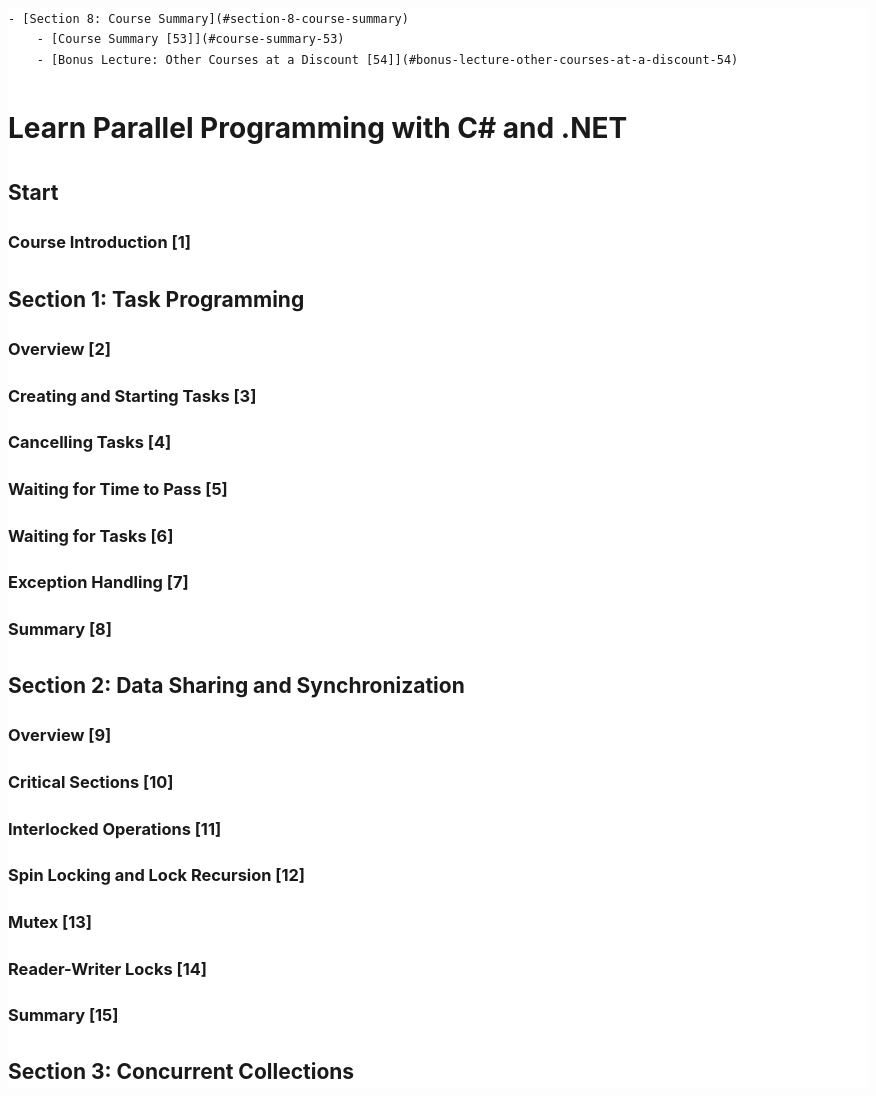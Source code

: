     - [Section 8: Course Summary](#section-8-course-summary)
        - [Course Summary [53]](#course-summary-53)
        - [Bonus Lecture: Other Courses at a Discount [54]](#bonus-lecture-other-courses-at-a-discount-54)



# Learn Parallel Programming with C# and .NET

## Start

### Course Introduction [1]

## Section 1: Task Programming

### Overview [2]

### Creating and Starting Tasks [3]

### Cancelling Tasks [4]

### Waiting for Time to Pass [5]

### Waiting for Tasks [6]

### Exception Handling [7]

### Summary [8]

## Section 2: Data Sharing and Synchronization

### Overview [9]

### Critical Sections [10]

### Interlocked Operations [11]

### Spin Locking and Lock Recursion [12]

### Mutex [13]

### Reader-Writer Locks [14]

### Summary [15]

## Section 3: Concurrent Collections
